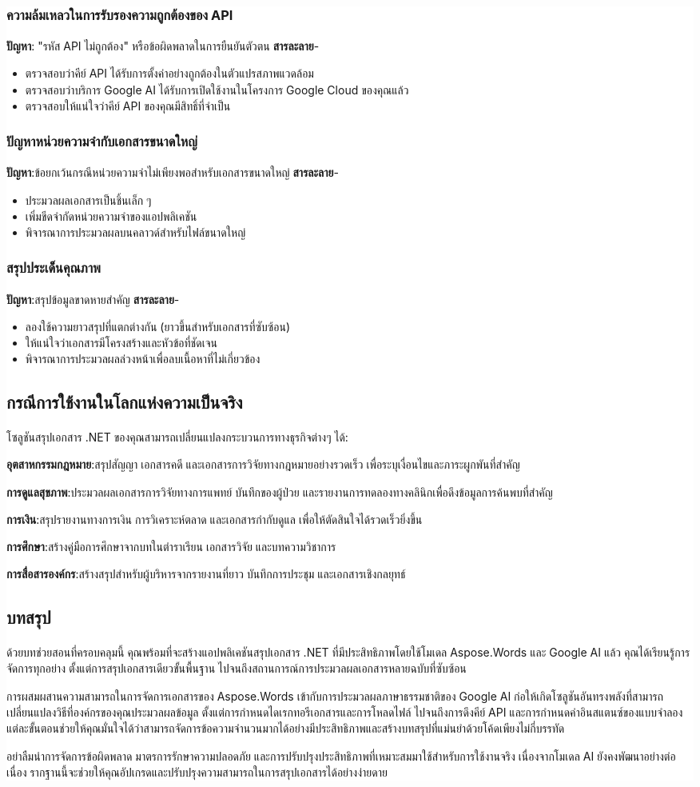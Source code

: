 ### ความล้มเหลวในการรับรองความถูกต้องของ API

**ปัญหา**: "รหัส API ไม่ถูกต้อง" หรือข้อผิดพลาดในการยืนยันตัวตน
**สารละลาย**-
- ตรวจสอบว่าคีย์ API ได้รับการตั้งค่าอย่างถูกต้องในตัวแปรสภาพแวดล้อม
- ตรวจสอบว่าบริการ Google AI ได้รับการเปิดใช้งานในโครงการ Google Cloud ของคุณแล้ว
- ตรวจสอบให้แน่ใจว่าคีย์ API ของคุณมีสิทธิ์ที่จำเป็น

### ปัญหาหน่วยความจำกับเอกสารขนาดใหญ่

**ปัญหา**:ข้อยกเว้นกรณีหน่วยความจำไม่เพียงพอสำหรับเอกสารขนาดใหญ่
**สารละลาย**-
- ประมวลผลเอกสารเป็นชิ้นเล็ก ๆ
- เพิ่มขีดจำกัดหน่วยความจำของแอปพลิเคชัน
- พิจารณาการประมวลผลบนคลาวด์สำหรับไฟล์ขนาดใหญ่

### สรุปประเด็นคุณภาพ

**ปัญหา**:สรุปข้อมูลขาดหายสำคัญ
**สารละลาย**-
- ลองใช้ความยาวสรุปที่แตกต่างกัน (ยาวขึ้นสำหรับเอกสารที่ซับซ้อน)
- ให้แน่ใจว่าเอกสารมีโครงสร้างและหัวข้อที่ชัดเจน
- พิจารณาการประมวลผลล่วงหน้าเพื่อลบเนื้อหาที่ไม่เกี่ยวข้อง

## กรณีการใช้งานในโลกแห่งความเป็นจริง

โซลูชันสรุปเอกสาร .NET ของคุณสามารถเปลี่ยนแปลงกระบวนการทางธุรกิจต่างๆ ได้:

**อุตสาหกรรมกฎหมาย**:สรุปสัญญา เอกสารคดี และเอกสารการวิจัยทางกฎหมายอย่างรวดเร็ว เพื่อระบุเงื่อนไขและภาระผูกพันที่สำคัญ

**การดูแลสุขภาพ**:ประมวลผลเอกสารการวิจัยทางการแพทย์ บันทึกของผู้ป่วย และรายงานการทดลองทางคลินิกเพื่อดึงข้อมูลการค้นพบที่สำคัญ

**การเงิน**:สรุปรายงานทางการเงิน การวิเคราะห์ตลาด และเอกสารกำกับดูแล เพื่อให้ตัดสินใจได้รวดเร็วยิ่งขึ้น

**การศึกษา**:สร้างคู่มือการศึกษาจากบทในตำราเรียน เอกสารวิจัย และบทความวิชาการ

**การสื่อสารองค์กร**:สร้างสรุปสำหรับผู้บริหารจากรายงานที่ยาว บันทึกการประชุม และเอกสารเชิงกลยุทธ์

## บทสรุป

ด้วยบทช่วยสอนที่ครอบคลุมนี้ คุณพร้อมที่จะสร้างแอปพลิเคชันสรุปเอกสาร .NET ที่มีประสิทธิภาพโดยใช้โมเดล Aspose.Words และ Google AI แล้ว คุณได้เรียนรู้การจัดการทุกอย่าง ตั้งแต่การสรุปเอกสารเดียวขั้นพื้นฐาน ไปจนถึงสถานการณ์การประมวลผลเอกสารหลายฉบับที่ซับซ้อน

การผสมผสานความสามารถในการจัดการเอกสารของ Aspose.Words เข้ากับการประมวลผลภาษาธรรมชาติของ Google AI ก่อให้เกิดโซลูชันอันทรงพลังที่สามารถเปลี่ยนแปลงวิธีที่องค์กรของคุณประมวลผลข้อมูล ตั้งแต่การกำหนดไดเรกทอรีเอกสารและการโหลดไฟล์ ไปจนถึงการดึงคีย์ API และการกำหนดค่าอินสแตนซ์ของแบบจำลอง แต่ละขั้นตอนช่วยให้คุณมั่นใจได้ว่าสามารถจัดการข้อความจำนวนมากได้อย่างมีประสิทธิภาพและสร้างบทสรุปที่แม่นยำด้วยโค้ดเพียงไม่กี่บรรทัด

อย่าลืมนำการจัดการข้อผิดพลาด มาตรการรักษาความปลอดภัย และการปรับปรุงประสิทธิภาพที่เหมาะสมมาใช้สำหรับการใช้งานจริง เนื่องจากโมเดล AI ยังคงพัฒนาอย่างต่อเนื่อง รากฐานนี้จะช่วยให้คุณอัปเกรดและปรับปรุงความสามารถในการสรุปเอกสารได้อย่างง่ายดาย
